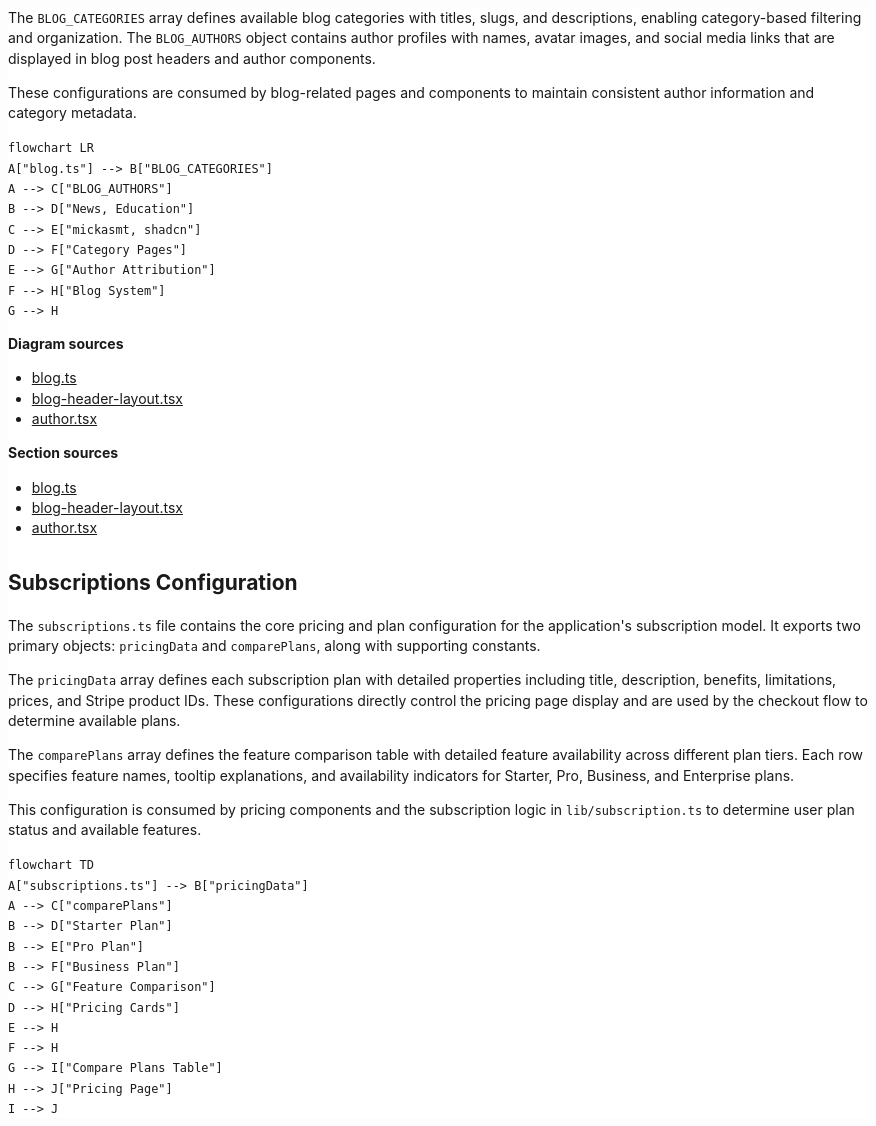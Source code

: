 The `BLOG_CATEGORIES` array defines available blog categories with titles, slugs, and descriptions, enabling category-based filtering and organization. The `BLOG_AUTHORS` object contains author profiles with names, avatar images, and social media links that are displayed in blog post headers and author components.

These configurations are consumed by blog-related pages and components to maintain consistent author information and category metadata.

```mermaid
flowchart LR
A["blog.ts"] --> B["BLOG_CATEGORIES"]
A --> C["BLOG_AUTHORS"]
B --> D["News, Education"]
C --> E["mickasmt, shadcn"]
D --> F["Category Pages"]
E --> G["Author Attribution"]
F --> H["Blog System"]
G --> H
```

**Diagram sources**
- [blog.ts](file://config/blog.ts#L0-L28)
- [blog-header-layout.tsx](file://components/content/blog-header-layout.tsx#L15-L15)
- [author.tsx](file://components/content/author.tsx#L13-L13)

**Section sources**
- [blog.ts](file://config/blog.ts#L0-L28)
- [blog-header-layout.tsx](file://components/content/blog-header-layout.tsx#L15-L15)
- [author.tsx](file://components/content/author.tsx#L13-L13)

## Subscriptions Configuration
The `subscriptions.ts` file contains the core pricing and plan configuration for the application's subscription model. It exports two primary objects: `pricingData` and `comparePlans`, along with supporting constants.

The `pricingData` array defines each subscription plan with detailed properties including title, description, benefits, limitations, prices, and Stripe product IDs. These configurations directly control the pricing page display and are used by the checkout flow to determine available plans.

The `comparePlans` array defines the feature comparison table with detailed feature availability across different plan tiers. Each row specifies feature names, tooltip explanations, and availability indicators for Starter, Pro, Business, and Enterprise plans.

This configuration is consumed by pricing components and the subscription logic in `lib/subscription.ts` to determine user plan status and available features.

```mermaid
flowchart TD
A["subscriptions.ts"] --> B["pricingData"]
A --> C["comparePlans"]
B --> D["Starter Plan"]
B --> E["Pro Plan"]
B --> F["Business Plan"]
C --> G["Feature Comparison"]
D --> H["Pricing Cards"]
E --> H
F --> H
G --> I["Compare Plans Table"]
H --> J["Pricing Page"]
I --> J
```
